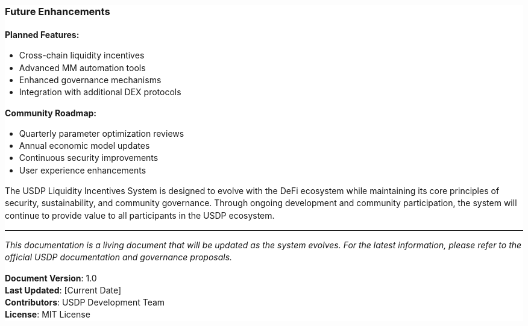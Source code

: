 ### Future Enhancements

**Planned Features:**
- Cross-chain liquidity incentives
- Advanced MM automation tools
- Enhanced governance mechanisms
- Integration with additional DEX protocols

**Community Roadmap:**
- Quarterly parameter optimization reviews
- Annual economic model updates
- Continuous security improvements
- User experience enhancements

The USDP Liquidity Incentives System is designed to evolve with the DeFi ecosystem while maintaining its core principles of security, sustainability, and community governance. Through ongoing development and community participation, the system will continue to provide value to all participants in the USDP ecosystem.

---

*This documentation is a living document that will be updated as the system evolves. For the latest information, please refer to the official USDP documentation and governance proposals.*

**Document Version**: 1.0  
**Last Updated**: [Current Date]  
**Contributors**: USDP Development Team  
**License**: MIT License